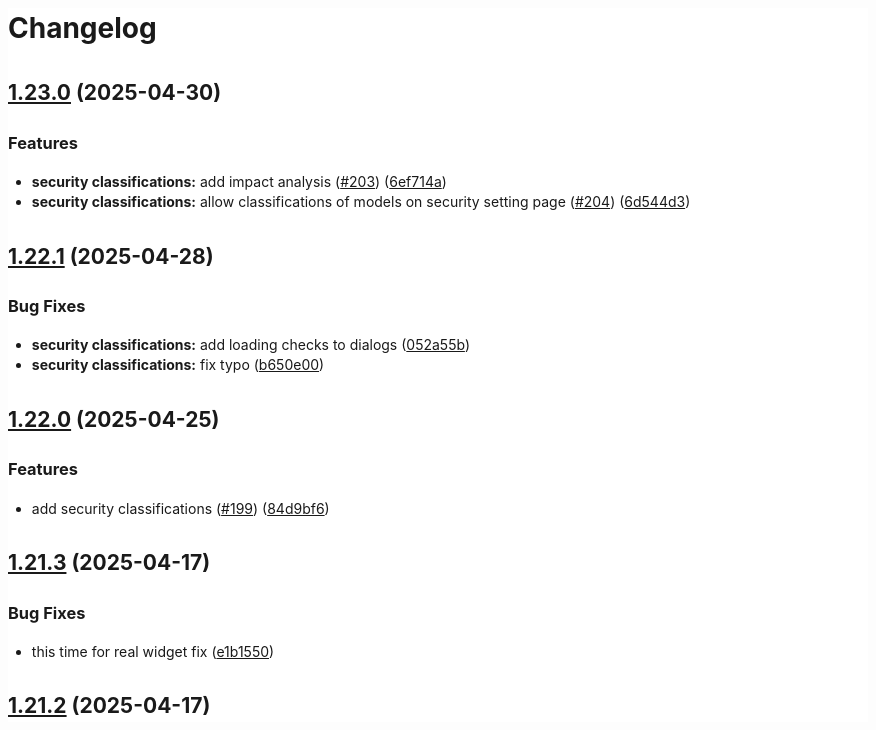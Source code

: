 # Changelog

## [1.23.0](https://github.com/inooLabs/intric-frontend/compare/intric-frontend@v1.22.1...intric-frontend@v1.23.0) (2025-04-30)


### Features

* **security classifications:** add impact analysis ([#203](https://github.com/inooLabs/intric-frontend/issues/203)) ([6ef714a](https://github.com/inooLabs/intric-frontend/commit/6ef714a1d950ceca3f448ee32026acf621632d90))
* **security classifications:** allow classifications of models on security setting page  ([#204](https://github.com/inooLabs/intric-frontend/issues/204)) ([6d544d3](https://github.com/inooLabs/intric-frontend/commit/6d544d3e51fcfbf75c2ce901fbb5bea9df96a054))

## [1.22.1](https://github.com/inooLabs/intric-frontend/compare/intric-frontend@v1.22.0...intric-frontend@v1.22.1) (2025-04-28)


### Bug Fixes

* **security classifications:** add loading checks to dialogs ([052a55b](https://github.com/inooLabs/intric-frontend/commit/052a55bace549d04dadef74faf8244d05ed4a467))
* **security classifications:** fix typo ([b650e00](https://github.com/inooLabs/intric-frontend/commit/b650e00f01cb8de3f78de969386819239c70b70a))

## [1.22.0](https://github.com/inooLabs/intric-frontend/compare/intric-frontend@v1.21.3...intric-frontend@v1.22.0) (2025-04-25)


### Features

* add security classifications ([#199](https://github.com/inooLabs/intric-frontend/issues/199)) ([84d9bf6](https://github.com/inooLabs/intric-frontend/commit/84d9bf65e041f4b54d584e36a651c5dfcac58d6e))

## [1.21.3](https://github.com/inooLabs/intric-frontend/compare/intric-frontend@v1.21.2...intric-frontend@v1.21.3) (2025-04-17)


### Bug Fixes

* this time for real widget fix ([e1b1550](https://github.com/inooLabs/intric-frontend/commit/e1b1550e5da356d8e2e4d514b7f73d2fa8367589))

## [1.21.2](https://github.com/inooLabs/intric-frontend/compare/intric-frontend@v1.21.1...intric-frontend@v1.21.2) (2025-04-17)

